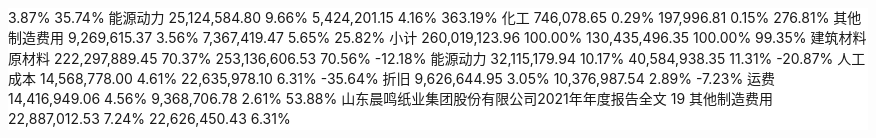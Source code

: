 3.87%
35.74%
能源动力
25,124,584.80
9.66%
5,424,201.15
4.16%
363.19%
化工
746,078.65
0.29%
197,996.81
0.15%
276.81%
其他制造费用
9,269,615.37
3.56%
7,367,419.47
5.65%
25.82%
小计
260,019,123.96
100.00%
130,435,496.35
100.00%
99.35%
建筑材料
原材料
222,297,889.45
70.37%
253,136,606.53
70.56%
-12.18%
能源动力
32,115,179.94
10.17%
40,584,938.35
11.31%
-20.87%
人工成本
14,568,778.00
4.61%
22,635,978.10
6.31%
-35.64%
折旧
9,626,644.95
3.05%
10,376,987.54
2.89%
-7.23%
运费
14,416,949.06
4.56%
9,368,706.78
2.61%
53.88%
山东晨鸣纸业集团股份有限公司2021年年度报告全文
19
其他制造费用
22,887,012.53
7.24%
22,626,450.43
6.31%